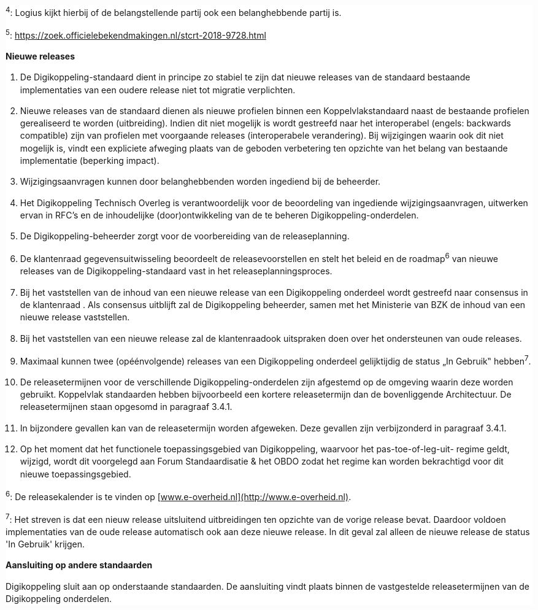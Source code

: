 <sup>4</sup>: Logius kijkt hierbij of de belangstellende partij ook een belanghebbende partij is.

<sup>5</sup>: https://zoek.officielebekendmakingen.nl/stcrt-2018-9728.html

**Nieuwe releases**

1. De Digikoppeling-standaard dient in principe zo stabiel te zijn dat nieuwe releases van de standaard bestaande implementaties van een oudere release niet tot migratie verplichten.

2. Nieuwe releases van de standaard dienen als nieuwe profielen binnen een Koppelvlakstandaard naast de bestaande profielen gerealiseerd te worden (uitbreiding). Indien dit niet mogelijk is wordt gestreefd naar het interoperabel (engels: backwards compatible) zijn van profielen met voorgaande releases (interoperabele verandering). Bij wijzigingen waarin ook dit niet mogelijk is, vindt een expliciete afweging plaats van de geboden verbetering ten opzichte van het belang van bestaande implementatie (beperking impact).

3. Wijzigingsaanvragen kunnen door belanghebbenden worden ingediend bij de beheerder.

4. Het Digikoppeling Technisch Overleg is verantwoordelijk voor de beoordeling van ingediende wijzigingsaanvragen, uitwerken ervan in RFC’s en de inhoudelijke (door)ontwikkeling van de te beheren Digikoppeling-onderdelen.

5. De Digikoppeling-beheerder zorgt voor de voorbereiding van de releaseplanning.

6. De klantenraad gegevensuitwisseling beoordeelt de releasevoorstellen en stelt het beleid en de roadmap<sup>6</sup> van nieuwe releases van de Digikoppeling-standaard vast in het releaseplanningsproces.

7. Bij het vaststellen van de inhoud van een nieuwe release van een Digikoppeling onderdeel wordt gestreefd naar consensus in de klantenraad . Als consensus uitblijft zal de Digikoppeling beheerder, samen met het Ministerie van BZK de inhoud van een nieuwe release vaststellen.

8. Bij het vaststellen van een nieuwe release zal de klantenraadook uitspraken doen over het ondersteunen van oude releases.

9. Maximaal kunnen twee (opéénvolgende) releases van een Digikoppeling onderdeel gelijktijdig de status „In Gebruik‟ hebben<sup>7</sup>.

10. De releasetermijnen voor de verschillende Digikoppeling-onderdelen zijn afgestemd op de omgeving waarin deze worden gebruikt. Koppelvlak standaarden hebben bijvoorbeeld een kortere releasetermijn dan de bovenliggende Architectuur. De releasetermijnen staan opgesomd in paragraaf 3.4.1.

11. In bijzondere gevallen kan van de releasetermijn worden afgeweken. Deze gevallen zijn verbijzonderd in paragraaf 3.4.1.

12. Op het moment dat het functionele toepassingsgebied van Digikoppeling, waarvoor het pas-toe-of-leg-uit- regime geldt, wijzigd, wordt dit voorgelegd aan Forum Standaardisatie & het OBDO zodat het regime kan worden bekrachtigd voor dit nieuwe toepassingsgebied.

<sup>6</sup>: De releasekalender is te vinden op [www.e-overheid.nl](http://www.e-overheid.nl).

<sup>7</sup>: Het streven is dat een nieuw release uitsluitend uitbreidingen ten opzichte van de vorige release bevat. Daardoor voldoen implementaties van de oude release automatisch ook aan deze nieuwe release. In dit geval zal alleen de nieuwe release de status 'In Gebruik' krijgen.

**Aansluiting op andere standaarden**

Digikoppeling sluit aan op onderstaande standaarden. De aansluiting vindt plaats binnen de vastgestelde releasetermijnen van de Digikoppeling onderdelen.
